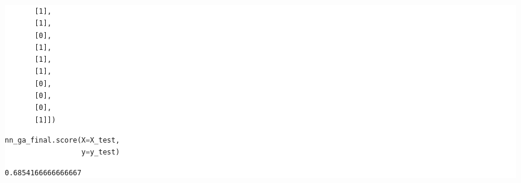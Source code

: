            [1],
           [1],
           [0],
           [1],
           [1],
           [1],
           [0],
           [0],
           [0],
           [1]])




```python
nn_ga_final.score(X=X_test,
                  y=y_test)
```




    0.6854166666666667


